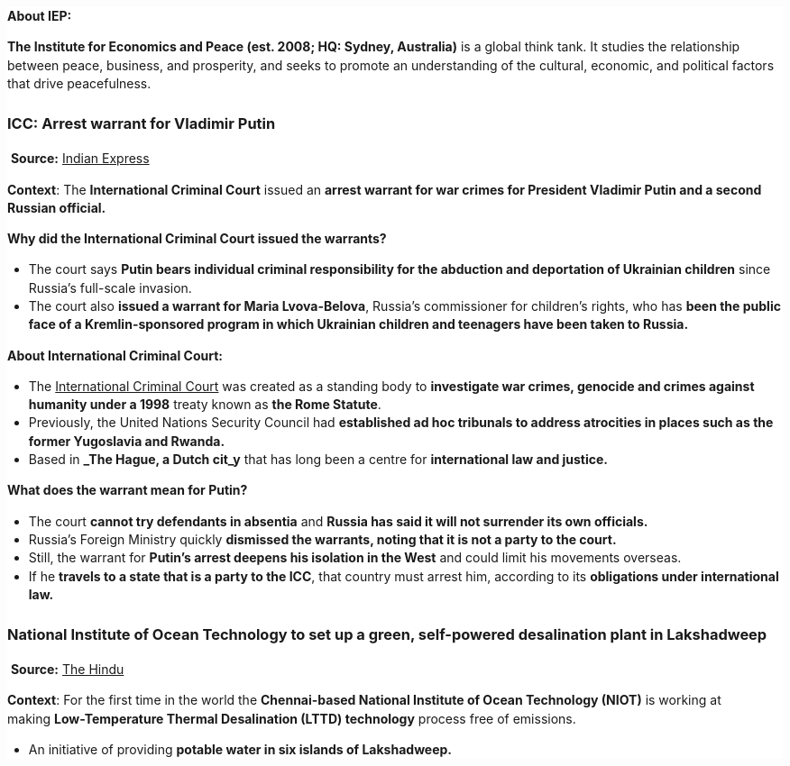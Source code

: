 **About IEP:**

**The Institute for Economics and Peace (est. 2008; HQ: Sydney, Australia)** is a global think tank. It studies the relationship between peace, business, and prosperity, and seeks to promote an understanding of the cultural, economic, and political factors that drive peacefulness.

### **ICC: Arrest warrant for Vladimir Putin**

 **Source:** [Indian Express](https://indianexpress.com/article/explained/explained-global/vladimir-putin-arrest-warrant-ukraine-war-crimes-international-criminal-court-8504268/)

**Context**: The **International Criminal Court** issued an **arrest warrant for war crimes for President Vladimir Putin and a second Russian official.**

**Why did the International Criminal Court issued the warrants?**

- The court says **Putin bears individual criminal responsibility for the abduction and deportation of Ukrainian children** since Russia’s full-scale invasion.
- The court also **issued a warrant for Maria Lvova-Belova**, Russia’s commissioner for children’s rights, who has **been the public face of a Kremlin-sponsored program in which Ukrainian children and teenagers have been taken to Russia.**

**About International Criminal Court:**

- The [International Criminal Court](https://www.insightsonindia.com/2021/09/28/international-criminal-court-3/) was created as a standing body to **investigate war crimes, genocide and crimes against humanity under a 1998** treaty known as **the Rome Statute**.
- Previously, the United Nations Security Council had **established ad hoc tribunals to address atrocities in places such as the former Yugoslavia and Rwanda.**
- Based in **_The Hague, a Dutch cit_y** that has long been a centre for **international law and justice.**

**What does the warrant mean for Putin?**

- The court **cannot try defendants in absentia** and **Russia has said it will not surrender its own officials.**
- Russia’s Foreign Ministry quickly **dismissed the warrants, noting that it is not a party to the court.**
- Still, the warrant for **Putin’s arrest deepens his isolation in the West** and could limit his movements overseas.
- If he **travels to a state that is a party to the ICC**, that country must arrest him, according to its **obligations under international law.**

### **National Institute of Ocean Technology to set up a green, self-powered desalination plant in Lakshadweep**

 **Source:** [The Hindu](https://www.thehindu.com/sci-tech/energy-and-environment/national-institute-of-ocean-technology-to-set-up-green-self-powered-desalination-plant-in-lakshadweep/article66627730.ece)

**Context**: For the first time in the world the **Chennai-based National Institute of Ocean Technology (NIOT)** is working at making **Low-Temperature Thermal Desalination (LTTD) technology** process free of emissions.

- An initiative of providing **potable water in six islands of Lakshadweep.**
